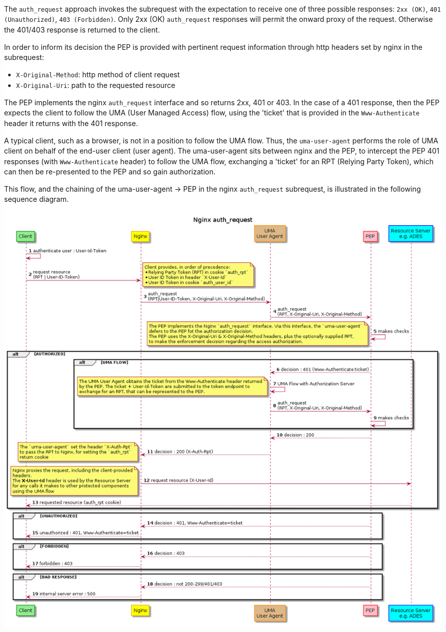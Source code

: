 The `auth_request` approach invokes the subrequest with the expectation to receive one of three possible responses: `2xx (OK)`, `401 (Unauthorized)`, `403 (Forbidden)`. Only 2xx (OK) `auth_request` responses will permit the onward proxy of the request. Otherwise the 401/403 response is returned to the client.

In order to inform its decision the PEP is provided with pertinent request information through http headers set by nginx in the subrequest:
* `X-Original-Method`: http method of client request
* `X-Original-Uri`: path to the requested resource

The PEP implements the nginx `auth_request` interface and so returns 2xx, 401 or 403. In the case of a 401 response, then the PEP expects the client to follow the UMA (User Managed Access) flow, using the 'ticket' that is provided in the `Www-Authenticate` header it returns with the 401 response.

A typical client, such as a browser, is not in a position to follow the UMA flow. Thus, the `uma-user-agent` performs the role of UMA client on behalf of the end-user client (user agent). The uma-user-agent sits between nginx and the PEP, to intercept the PEP 401 responses (with `Www-Authenticate` header) to follow the UMA flow, exchanging a 'ticket' for an RPT (Relying Party Token), which can then be re-presented to the PEP and so gain authorization.

This flow, and the chaining of the uma-user-agent -> PEP in the nginx `auth_request` subrequest, is illustrated in the following sequence diagram.

![Nginx auth_request](uml/export/Nginx%20auth_request.png)
